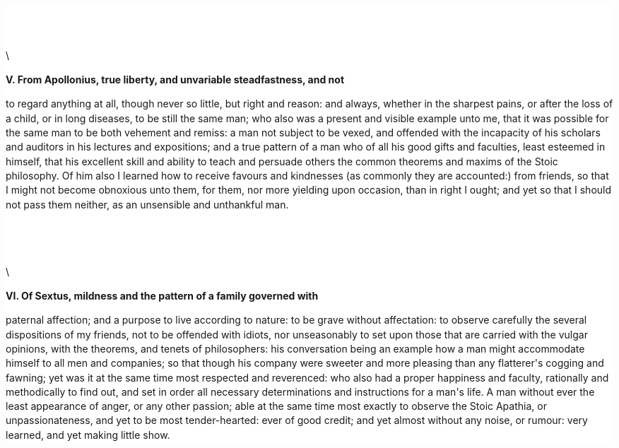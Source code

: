 <div>

\
\
\
\

</div>

**V. From Apollonius, true liberty, and unvariable steadfastness, and
not**

to regard anything at all, though never so little, but right and reason:
and always, whether in the sharpest pains, or after the loss of a child,
or in long diseases, to be still the same man; who also was a present
and visible example unto me, that it was possible for the same man to be
both vehement and remiss: a man not subject to be vexed, and offended
with the incapacity of his scholars and auditors in his lectures and
expositions; and a true pattern of a man who of all his good gifts and
faculties, least esteemed in himself, that his excellent skill and
ability to teach and persuade others the common theorems and maxims of
the Stoic philosophy. Of him also I learned how to receive favours and
kindnesses (as commonly they are accounted:) from friends, so that I
might not become obnoxious unto them, for them, nor more yielding upon
occasion, than in right I ought; and yet so that I should not pass them
neither, as an unsensible and unthankful man.

<div>

\
\
\
\

</div>

**VI. Of Sextus, mildness and the pattern of a family governed with**

paternal affection; and a purpose to live according to nature: to be
grave without affectation: to observe carefully the several dispositions
of my friends, not to be offended with idiots, nor unseasonably to set
upon those that are carried with the vulgar opinions, with the theorems,
and tenets of philosophers: his conversation being an example how a man
might accommodate himself to all men and companies; so that though his
company were sweeter and more pleasing than any flatterer's cogging and
fawning; yet was it at the same time most respected and reverenced: who
also had a proper happiness and faculty, rationally and methodically to
find out, and set in order all necessary determinations and instructions
for a man's life. A man without ever the least appearance of anger, or
any other passion; able at the same time most exactly to observe the
Stoic Apathia, or unpassionateness, and yet to be most tender-hearted:
ever of good credit; and yet almost without any noise, or rumour: very
learned, and yet making little show.

<div>

